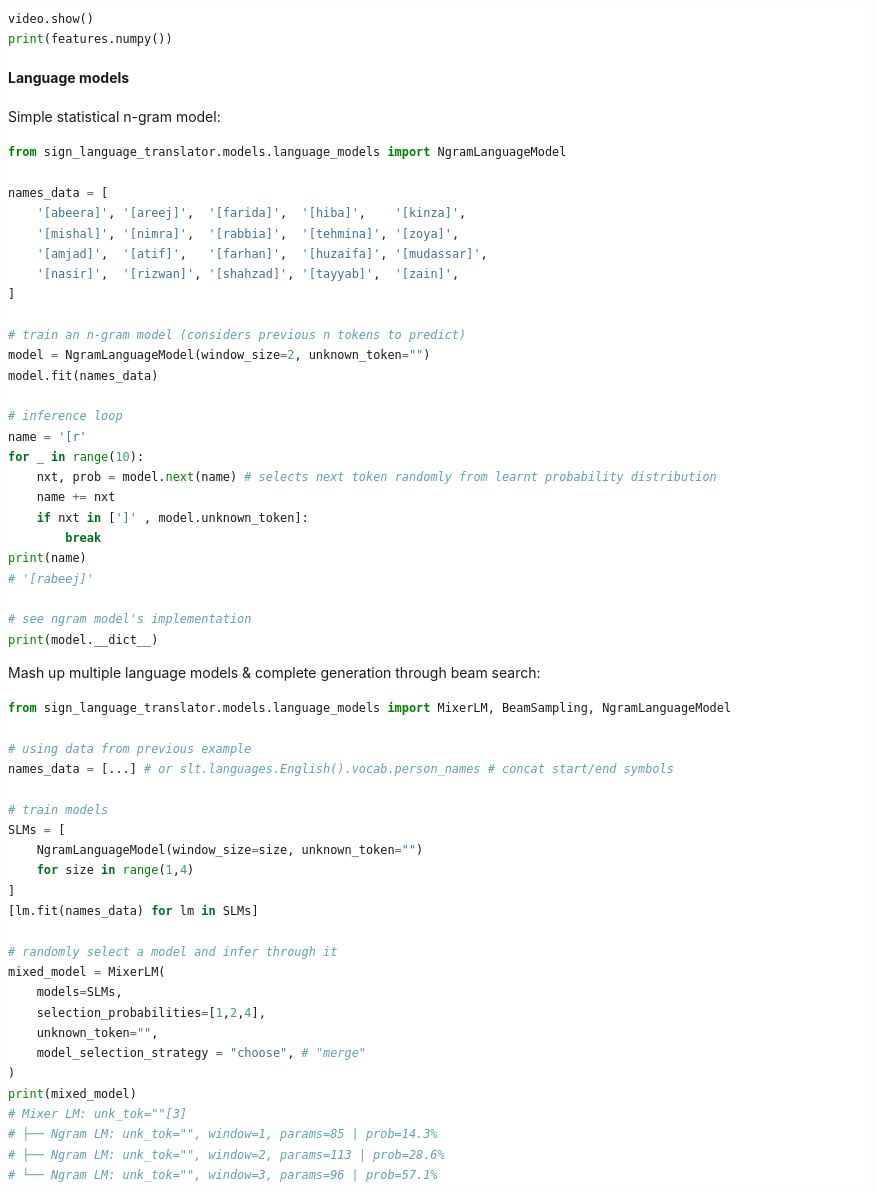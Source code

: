 ```python
video.show()
print(features.numpy())
```

#### Language models

Simple statistical n-gram model:

```python
from sign_language_translator.models.language_models import NgramLanguageModel

names_data = [
    '[abeera]', '[areej]',  '[farida]',  '[hiba]',    '[kinza]',
    '[mishal]', '[nimra]',  '[rabbia]',  '[tehmina]', '[zoya]',
    '[amjad]',  '[atif]',   '[farhan]',  '[huzaifa]', '[mudassar]',
    '[nasir]',  '[rizwan]', '[shahzad]', '[tayyab]',  '[zain]',
]

# train an n-gram model (considers previous n tokens to predict)
model = NgramLanguageModel(window_size=2, unknown_token="")
model.fit(names_data)

# inference loop
name = '[r'
for _ in range(10):
    nxt, prob = model.next(name) # selects next token randomly from learnt probability distribution
    name += nxt
    if nxt in [']' , model.unknown_token]:
        break
print(name)
# '[rabeej]'

# see ngram model's implementation
print(model.__dict__)
```

Mash up multiple language models & complete generation through beam search:

```python
from sign_language_translator.models.language_models import MixerLM, BeamSampling, NgramLanguageModel

# using data from previous example
names_data = [...] # or slt.languages.English().vocab.person_names # concat start/end symbols

# train models
SLMs = [
    NgramLanguageModel(window_size=size, unknown_token="")
    for size in range(1,4)
]
[lm.fit(names_data) for lm in SLMs]

# randomly select a model and infer through it
mixed_model = MixerLM(
    models=SLMs,
    selection_probabilities=[1,2,4],
    unknown_token="",
    model_selection_strategy = "choose", # "merge"
)
print(mixed_model)
# Mixer LM: unk_tok=""[3]
# ├── Ngram LM: unk_tok="", window=1, params=85 | prob=14.3%
# ├── Ngram LM: unk_tok="", window=2, params=113 | prob=28.6%
# └── Ngram LM: unk_tok="", window=3, params=96 | prob=57.1%

```